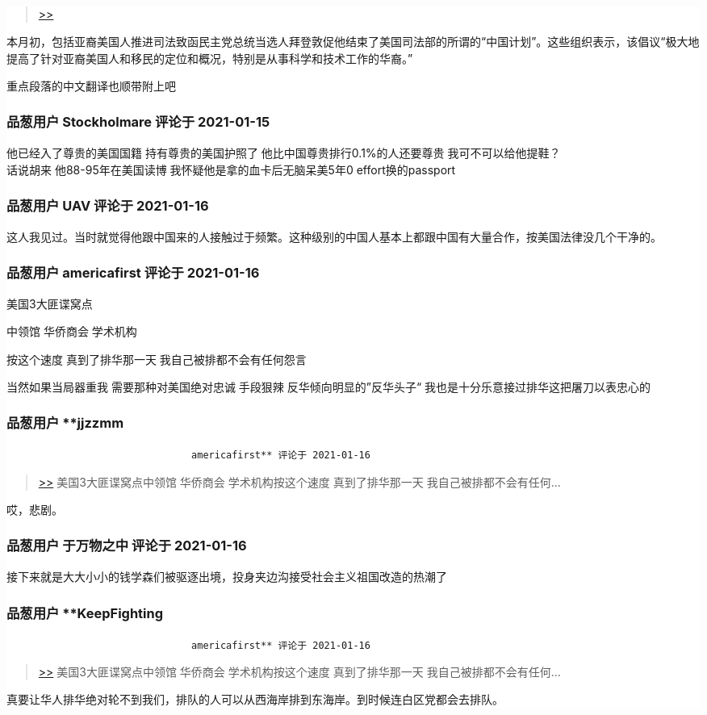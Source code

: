 > [\>>]( "/article/item_id-584845#")

  
  
本月初，包括亚裔美国人推进司法致函民主党总统当选人拜登敦促他结束了美国司法部的所谓的“中国计划”。这些组织表示，该倡议“极大地提高了针对亚裔美国人和移民的定位和概况，特别是从事科学和技术工作的华裔。”  
  
重点段落的中文翻译也顺带附上吧
        


            
### 品葱用户 **Stockholmare** 评论于 2021-01-15
        
他已经入了尊贵的美国国籍 持有尊贵的美国护照了 他比中国尊贵排行0.1%的人还要尊贵 我可不可以给他提鞋？  
话说胡来 他88-95年在美国读博 我怀疑他是拿的血卡后无脑呆美5年0 effort换的passport
        


            
### 品葱用户 **UAV** 评论于 2021-01-16
        
这人我见过。当时就觉得他跟中国来的人接触过于频繁。这种级别的中国人基本上都跟中国有大量合作，按美国法律没几个干净的。
        


            
### 品葱用户 **americafirst** 评论于 2021-01-16
        
美国3大匪谍窝点  
  
中领馆 华侨商会 学术机构  
  
按这个速度 真到了排华那一天 我自己被排都不会有任何怨言   
  
当然如果当局器重我 需要那种对美国绝对忠诚 手段狠辣 反华倾向明显的”反华头子“ 我也是十分乐意接过排华这把屠刀以表忠心的
        


            
### 品葱用户 **jjzzmm				
									americafirst** 评论于 2021-01-16
        
> [\>>]( "/article/item_id-584975#") 美国3大匪谍窝点中领馆 华侨商会 学术机构按这个速度 真到了排华那一天 我自己被排都不会有任何...

  
哎，悲剧。
        


            
### 品葱用户 **于万物之中** 评论于 2021-01-16
        
接下来就是大大小小的钱学森们被驱逐出境，投身夹边沟接受社会主义祖国改造的热潮了
        


            
### 品葱用户 **KeepFighting				
									americafirst** 评论于 2021-01-16
        
> [\>>]( "/article/item_id-584975#") 美国3大匪谍窝点中领馆 华侨商会 学术机构按这个速度 真到了排华那一天 我自己被排都不会有任何...

  
  
真要让华人排华绝对轮不到我们，排队的人可以从西海岸排到东海岸。到时候连白区党都会去排队。
        